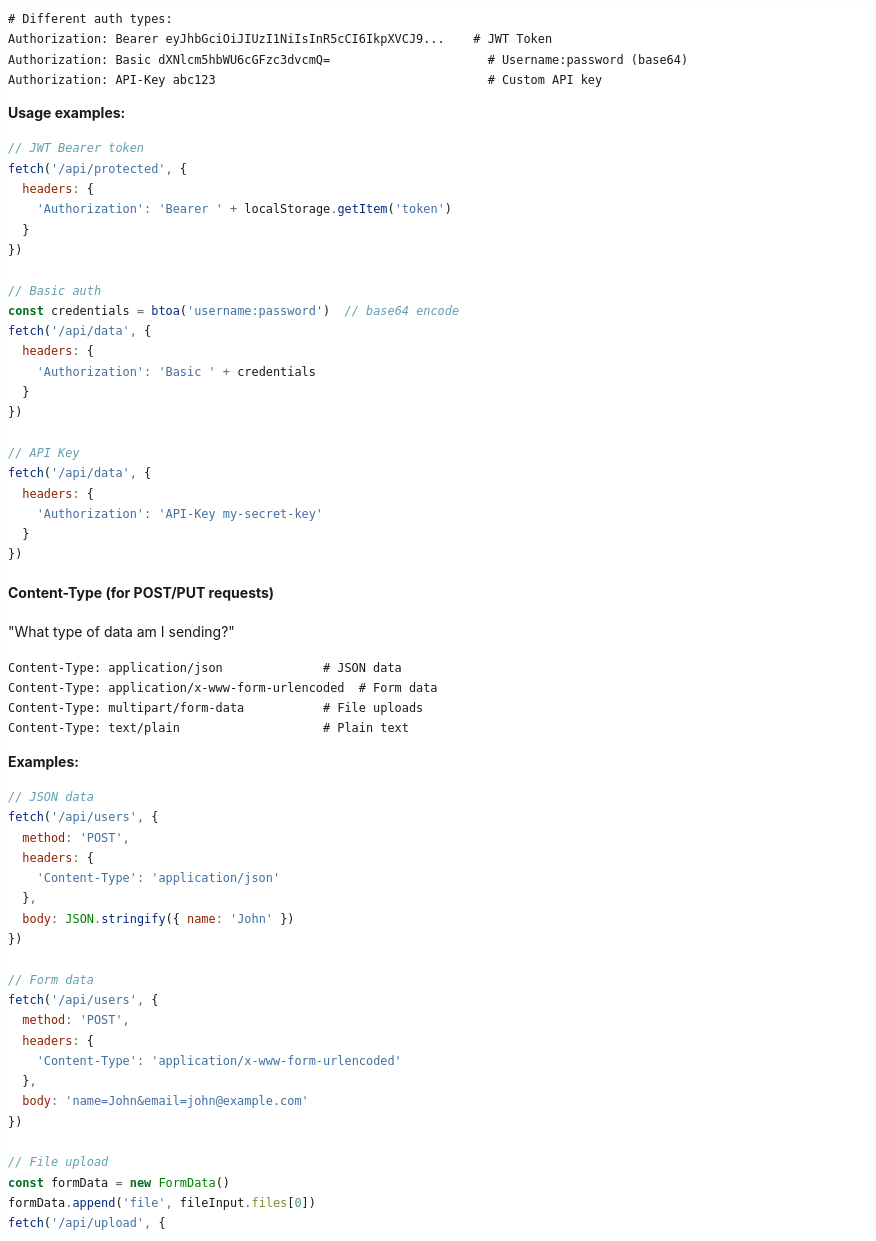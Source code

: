 ```http
# Different auth types:
Authorization: Bearer eyJhbGciOiJIUzI1NiIsInR5cCI6IkpXVCJ9...    # JWT Token
Authorization: Basic dXNlcm5hbWU6cGFzc3dvcmQ=                      # Username:password (base64)
Authorization: API-Key abc123                                      # Custom API key
```

**Usage examples:**
```javascript
// JWT Bearer token
fetch('/api/protected', {
  headers: {
    'Authorization': 'Bearer ' + localStorage.getItem('token')
  }
})

// Basic auth
const credentials = btoa('username:password')  // base64 encode
fetch('/api/data', {
  headers: {
    'Authorization': 'Basic ' + credentials
  }
})

// API Key
fetch('/api/data', {
  headers: {
    'Authorization': 'API-Key my-secret-key'
  }
})
```

#### Content-Type (for POST/PUT requests)
"What type of data am I sending?"

```http
Content-Type: application/json              # JSON data
Content-Type: application/x-www-form-urlencoded  # Form data
Content-Type: multipart/form-data           # File uploads
Content-Type: text/plain                    # Plain text
```

**Examples:**
```javascript
// JSON data
fetch('/api/users', {
  method: 'POST',
  headers: {
    'Content-Type': 'application/json'
  },
  body: JSON.stringify({ name: 'John' })
})

// Form data
fetch('/api/users', {
  method: 'POST',
  headers: {
    'Content-Type': 'application/x-www-form-urlencoded'
  },
  body: 'name=John&email=john@example.com'
})

// File upload
const formData = new FormData()
formData.append('file', fileInput.files[0])
fetch('/api/upload', {
```